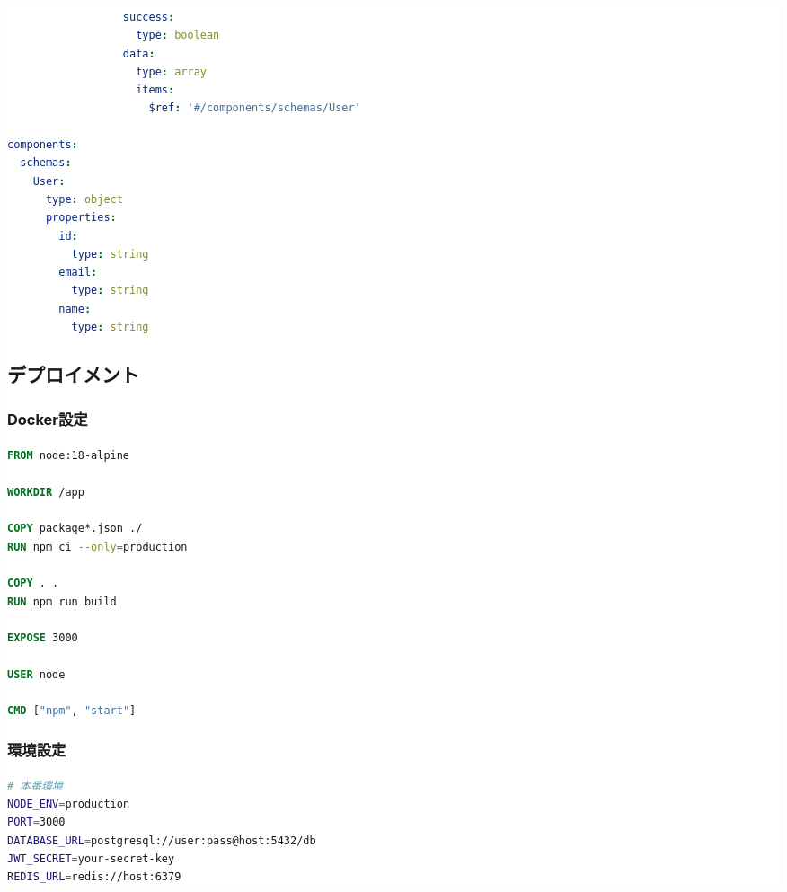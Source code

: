 ```yaml
                  success:
                    type: boolean
                  data:
                    type: array
                    items:
                      $ref: '#/components/schemas/User'

components:
  schemas:
    User:
      type: object
      properties:
        id:
          type: string
        email:
          type: string
        name:
          type: string
```

## デプロイメント

### Docker設定
```dockerfile
FROM node:18-alpine

WORKDIR /app

COPY package*.json ./
RUN npm ci --only=production

COPY . .
RUN npm run build

EXPOSE 3000

USER node

CMD ["npm", "start"]
```

### 環境設定
```bash
# 本番環境
NODE_ENV=production
PORT=3000
DATABASE_URL=postgresql://user:pass@host:5432/db
JWT_SECRET=your-secret-key
REDIS_URL=redis://host:6379
```
